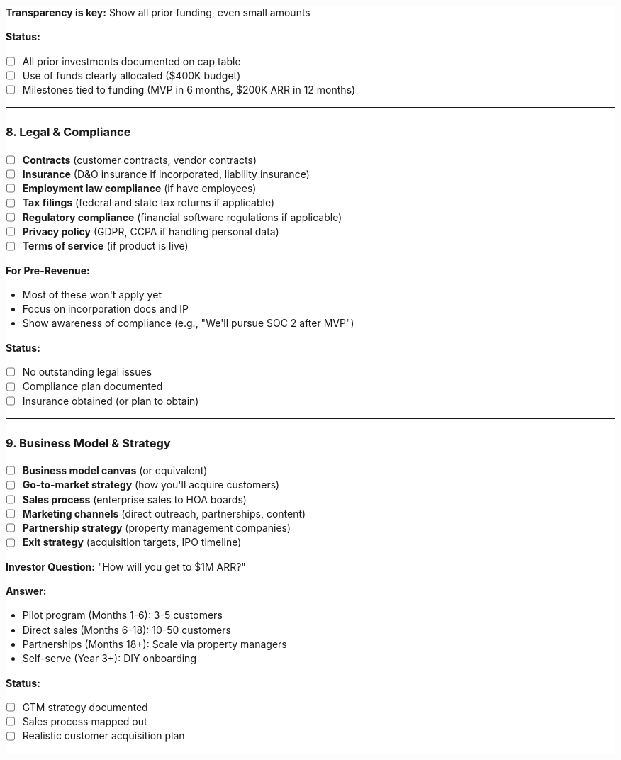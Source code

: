 **Transparency is key:** Show all prior funding, even small amounts

**Status:**
- [ ] All prior investments documented on cap table
- [ ] Use of funds clearly allocated ($400K budget)
- [ ] Milestones tied to funding (MVP in 6 months, $200K ARR in 12 months)

---

### 8. Legal & Compliance

- [ ] **Contracts** (customer contracts, vendor contracts)
- [ ] **Insurance** (D&O insurance if incorporated, liability insurance)
- [ ] **Employment law compliance** (if have employees)
- [ ] **Tax filings** (federal and state tax returns if applicable)
- [ ] **Regulatory compliance** (financial software regulations if applicable)
- [ ] **Privacy policy** (GDPR, CCPA if handling personal data)
- [ ] **Terms of service** (if product is live)

**For Pre-Revenue:**
- Most of these won't apply yet
- Focus on incorporation docs and IP
- Show awareness of compliance (e.g., "We'll pursue SOC 2 after MVP")

**Status:**
- [ ] No outstanding legal issues
- [ ] Compliance plan documented
- [ ] Insurance obtained (or plan to obtain)

---

### 9. Business Model & Strategy

- [ ] **Business model canvas** (or equivalent)
- [ ] **Go-to-market strategy** (how you'll acquire customers)
- [ ] **Sales process** (enterprise sales to HOA boards)
- [ ] **Marketing channels** (direct outreach, partnerships, content)
- [ ] **Partnership strategy** (property management companies)
- [ ] **Exit strategy** (acquisition targets, IPO timeline)

**Investor Question:** "How will you get to $1M ARR?"

**Answer:**
- Pilot program (Months 1-6): 3-5 customers
- Direct sales (Months 6-18): 10-50 customers
- Partnerships (Months 18+): Scale via property managers
- Self-serve (Year 3+): DIY onboarding

**Status:**
- [ ] GTM strategy documented
- [ ] Sales process mapped out
- [ ] Realistic customer acquisition plan

---
